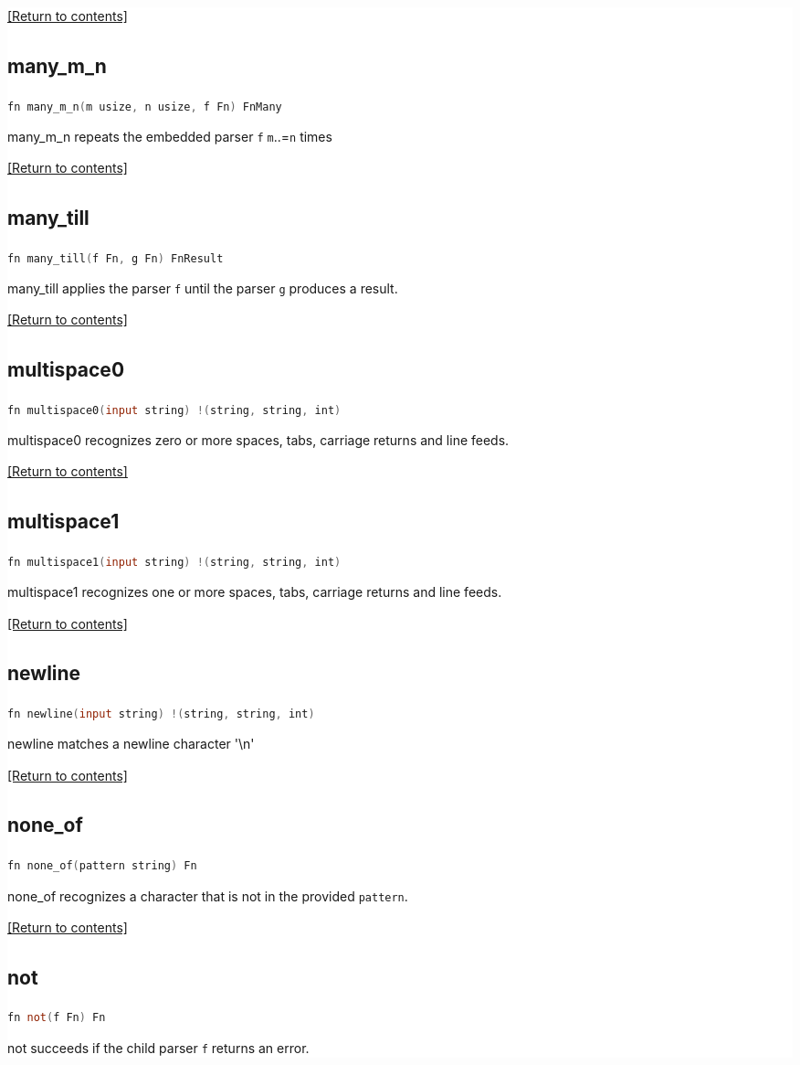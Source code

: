 [[Return to contents]](#Contents)

## many_m_n
```v
fn many_m_n(m usize, n usize, f Fn) FnMany
```
many_m_n repeats the embedded parser `f` `m`..=`n` times

[[Return to contents]](#Contents)

## many_till
```v
fn many_till(f Fn, g Fn) FnResult
```
many_till applies the parser `f` until the parser `g` produces a result.

[[Return to contents]](#Contents)

## multispace0
```v
fn multispace0(input string) !(string, string, int)
```
multispace0 recognizes zero or more spaces, tabs, carriage returns and line feeds.

[[Return to contents]](#Contents)

## multispace1
```v
fn multispace1(input string) !(string, string, int)
```
multispace1 recognizes one or more spaces, tabs, carriage returns and line feeds.

[[Return to contents]](#Contents)

## newline
```v
fn newline(input string) !(string, string, int)
```
newline matches a newline character '\n'

[[Return to contents]](#Contents)

## none_of
```v
fn none_of(pattern string) Fn
```
none_of recognizes a character that is not in the provided `pattern`.

[[Return to contents]](#Contents)

## not
```v
fn not(f Fn) Fn
```
not succeeds if the child parser `f` returns an error.
